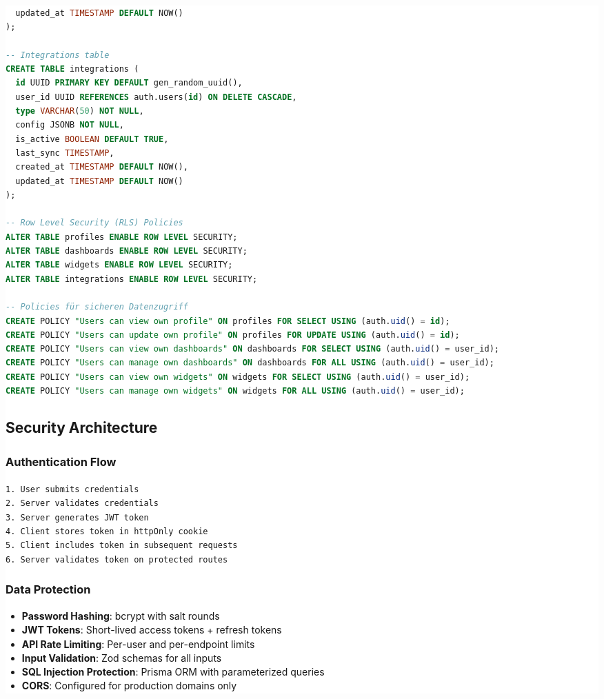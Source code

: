 ```sql
  updated_at TIMESTAMP DEFAULT NOW()
);

-- Integrations table
CREATE TABLE integrations (
  id UUID PRIMARY KEY DEFAULT gen_random_uuid(),
  user_id UUID REFERENCES auth.users(id) ON DELETE CASCADE,
  type VARCHAR(50) NOT NULL,
  config JSONB NOT NULL,
  is_active BOOLEAN DEFAULT TRUE,
  last_sync TIMESTAMP,
  created_at TIMESTAMP DEFAULT NOW(),
  updated_at TIMESTAMP DEFAULT NOW()
);

-- Row Level Security (RLS) Policies
ALTER TABLE profiles ENABLE ROW LEVEL SECURITY;
ALTER TABLE dashboards ENABLE ROW LEVEL SECURITY;
ALTER TABLE widgets ENABLE ROW LEVEL SECURITY;
ALTER TABLE integrations ENABLE ROW LEVEL SECURITY;

-- Policies für sicheren Datenzugriff
CREATE POLICY "Users can view own profile" ON profiles FOR SELECT USING (auth.uid() = id);
CREATE POLICY "Users can update own profile" ON profiles FOR UPDATE USING (auth.uid() = id);
CREATE POLICY "Users can view own dashboards" ON dashboards FOR SELECT USING (auth.uid() = user_id);
CREATE POLICY "Users can manage own dashboards" ON dashboards FOR ALL USING (auth.uid() = user_id);
CREATE POLICY "Users can view own widgets" ON widgets FOR SELECT USING (auth.uid() = user_id);
CREATE POLICY "Users can manage own widgets" ON widgets FOR ALL USING (auth.uid() = user_id);
```

## Security Architecture

### Authentication Flow

```
1. User submits credentials
2. Server validates credentials
3. Server generates JWT token
4. Client stores token in httpOnly cookie
5. Client includes token in subsequent requests
6. Server validates token on protected routes
```

### Data Protection

- **Password Hashing**: bcrypt with salt rounds
- **JWT Tokens**: Short-lived access tokens + refresh tokens
- **API Rate Limiting**: Per-user and per-endpoint limits
- **Input Validation**: Zod schemas for all inputs
- **SQL Injection Protection**: Prisma ORM with parameterized queries
- **CORS**: Configured for production domains only
